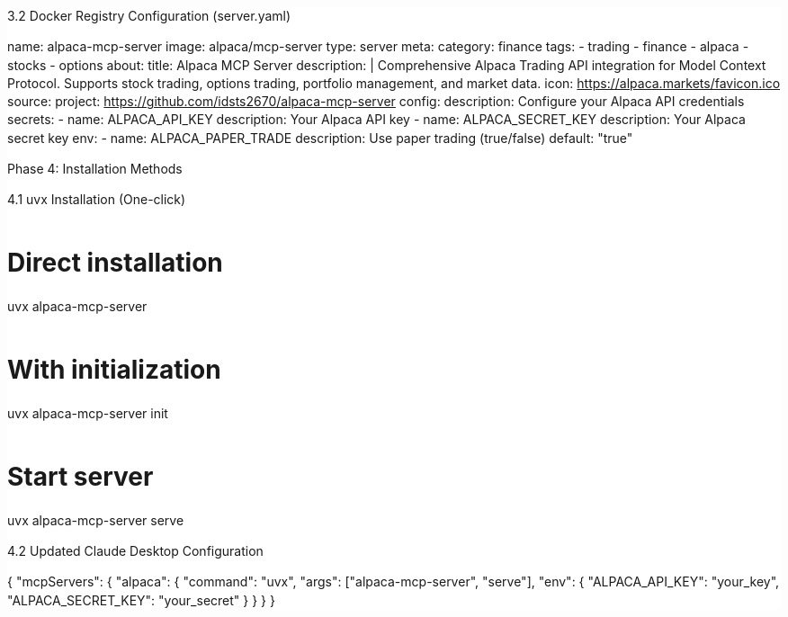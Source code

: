   3.2 Docker Registry Configuration (server.yaml)

  name: alpaca-mcp-server
  image: alpaca/mcp-server
  type: server
  meta:
    category: finance
    tags:
      - trading
      - finance
      - alpaca
      - stocks
      - options
  about:
    title: Alpaca MCP Server
    description: |
      Comprehensive Alpaca Trading API integration for Model Context Protocol.
      Supports stock trading, options trading, portfolio management, and market data.
    icon: https://alpaca.markets/favicon.ico
  source:
    project: https://github.com/idsts2670/alpaca-mcp-server
  config:
    description: Configure your Alpaca API credentials
    secrets:
      - name: ALPACA_API_KEY
        description: Your Alpaca API key
      - name: ALPACA_SECRET_KEY
        description: Your Alpaca secret key
    env:
      - name: ALPACA_PAPER_TRADE
        description: Use paper trading (true/false)
        default: "true"

  Phase 4: Installation Methods

  4.1 uvx Installation (One-click)

  # Direct installation
  uvx alpaca-mcp-server

  # With initialization
  uvx alpaca-mcp-server init

  # Start server
  uvx alpaca-mcp-server serve

  4.2 Updated Claude Desktop Configuration

  {
    "mcpServers": {
      "alpaca": {
        "command": "uvx",
        "args": ["alpaca-mcp-server", "serve"],
        "env": {
          "ALPACA_API_KEY": "your_key",
          "ALPACA_SECRET_KEY": "your_secret"
        }
      }
    }
  }
